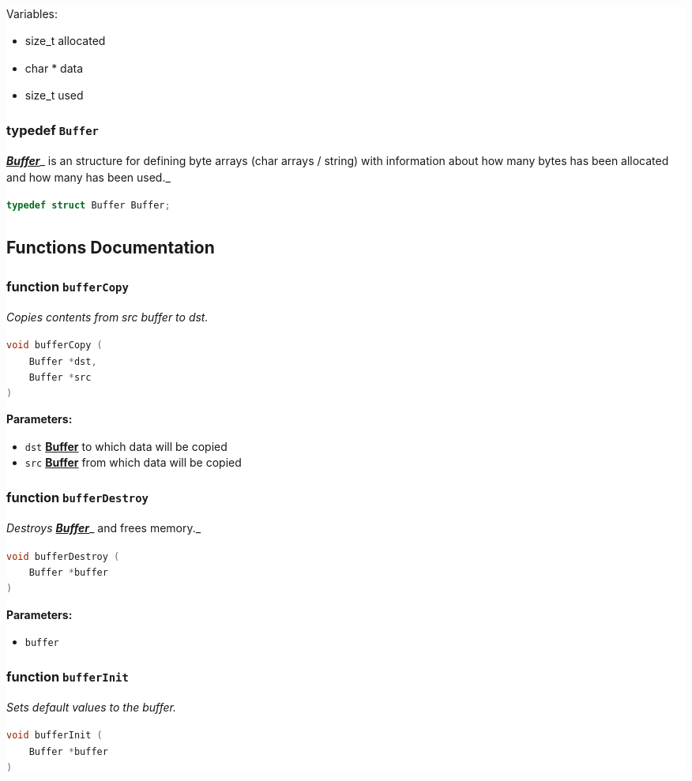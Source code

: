 Variables:

-  size\_t allocated  

-  char \* data  

-  size\_t used  

### typedef `Buffer`

[_**Buffer**_](#struct-buffer)_ is an structure for defining byte arrays (char arrays / string) with information about how many bytes has been allocated and how many has been used._
```c
typedef struct Buffer Buffer;
```


## Functions Documentation

### function `bufferCopy`

_Copies contents from src buffer to dst._
```c
void bufferCopy (
    Buffer *dst,
    Buffer *src
) 
```


**Parameters:**


* `dst` [**Buffer**](#struct-buffer) to which data will be copied
* `src` [**Buffer**](#struct-buffer) from which data will be copied
### function `bufferDestroy`

_Destroys_ [_**Buffer**_](#struct-buffer)_ and frees memory._
```c
void bufferDestroy (
    Buffer *buffer
) 
```


**Parameters:**


* `buffer`
### function `bufferInit`

_Sets default values to the buffer._
```c
void bufferInit (
    Buffer *buffer
) 
```
